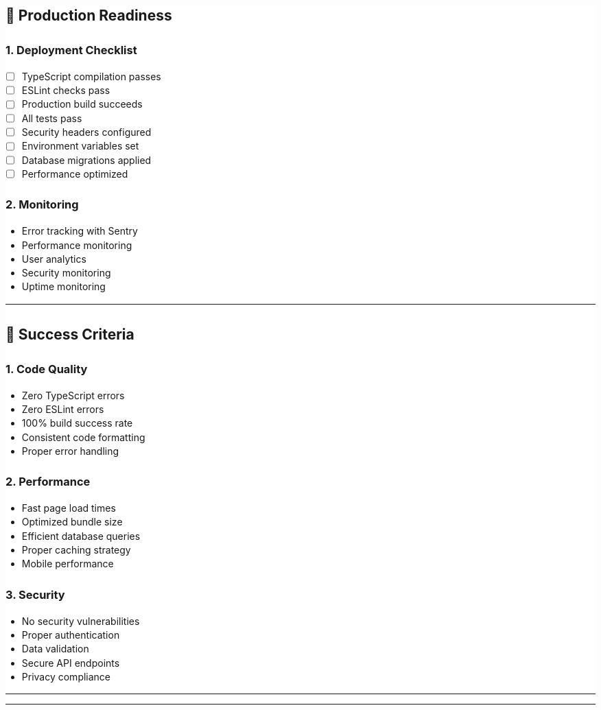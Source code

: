 
## 🔐 Production Readiness

### 1. **Deployment Checklist**

- [ ] TypeScript compilation passes
- [ ] ESLint checks pass
- [ ] Production build succeeds
- [ ] All tests pass
- [ ] Security headers configured
- [ ] Environment variables set
- [ ] Database migrations applied
- [ ] Performance optimized

### 2. **Monitoring**

- Error tracking with Sentry
- Performance monitoring
- User analytics
- Security monitoring
- Uptime monitoring

---

## 🎯 Success Criteria

### 1. **Code Quality**

- Zero TypeScript errors
- Zero ESLint errors
- 100% build success rate
- Consistent code formatting
- Proper error handling

### 2. **Performance**

- Fast page load times
- Optimized bundle size
- Efficient database queries
- Proper caching strategy
- Mobile performance

### 3. **Security**

- No security vulnerabilities
- Proper authentication
- Data validation
- Secure API endpoints
- Privacy compliance

---

---